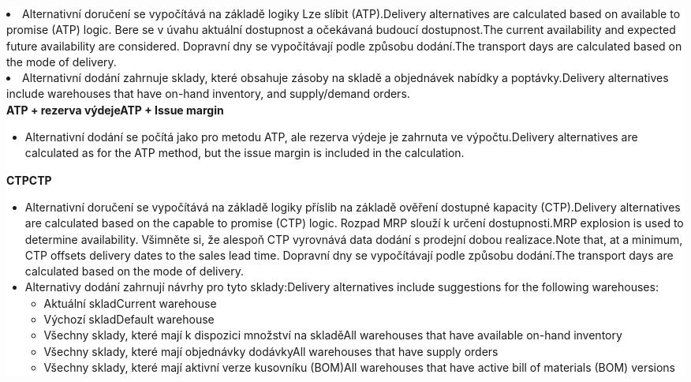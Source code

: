 <li><span data-ttu-id="8ddb4-134">Alternativní doručení se vypočítává na základě logiky Lze slíbit (ATP).</span><span class="sxs-lookup"><span data-stu-id="8ddb4-134">Delivery alternatives are calculated based on available to promise (ATP) logic.</span></span> <span data-ttu-id="8ddb4-135">Bere se v úvahu aktuální dostupnost a očekávaná budoucí dostupnost.</span><span class="sxs-lookup"><span data-stu-id="8ddb4-135">The current availability and expected future availability are considered.</span></span> <span data-ttu-id="8ddb4-136">Dopravní dny se vypočítávají podle způsobu dodání.</span><span class="sxs-lookup"><span data-stu-id="8ddb4-136">The transport days are calculated based on the mode of delivery.</span></span></li>
<li><span data-ttu-id="8ddb4-137">Alternativní dodání zahrnuje sklady, které obsahuje zásoby na skladě a objednávek nabídky a poptávky.</span><span class="sxs-lookup"><span data-stu-id="8ddb4-137">Delivery alternatives include warehouses that have on-hand inventory, and supply/demand orders.</span></span></li>
</ul></td>
</tr>
<tr class="odd">
<td><span data-ttu-id="8ddb4-138"><strong>ATP + rezerva výdeje</strong></span><span class="sxs-lookup"><span data-stu-id="8ddb4-138"><strong>ATP + Issue margin</strong></span></span></td>
<td><ul>
<li><span data-ttu-id="8ddb4-139">Alternativní dodání se počítá jako pro metodu ATP, ale rezerva výdeje je zahrnuta ve výpočtu.</span><span class="sxs-lookup"><span data-stu-id="8ddb4-139">Delivery alternatives are calculated as for the ATP method, but the issue margin is included in the calculation.</span></span></li>
</ul></td>
</tr>
<tr class="even">
<td><span data-ttu-id="8ddb4-140"><strong>CTP</strong></span><span class="sxs-lookup"><span data-stu-id="8ddb4-140"><strong>CTP</strong></span></span></td>
<td><ul>
<li><span data-ttu-id="8ddb4-141">Alternativní doručení se vypočítává na základě logiky příslib na základě ověření dostupné kapacity (CTP).</span><span class="sxs-lookup"><span data-stu-id="8ddb4-141">Delivery alternatives are calculated based on the capable to promise (CTP) logic.</span></span> <span data-ttu-id="8ddb4-142">Rozpad MRP slouží k určení dostupnosti.</span><span class="sxs-lookup"><span data-stu-id="8ddb4-142">MRP explosion is used to determine availability.</span></span> <span data-ttu-id="8ddb4-143">Všimněte si, že alespoň CTP vyrovnává data dodání s prodejní dobou realizace.</span><span class="sxs-lookup"><span data-stu-id="8ddb4-143">Note that, at a minimum, CTP offsets delivery dates to the sales lead time.</span></span> <span data-ttu-id="8ddb4-144">Dopravní dny se vypočítávají podle způsobu dodání.</span><span class="sxs-lookup"><span data-stu-id="8ddb4-144">The transport days are calculated based on the mode of delivery.</span></span></li>
<li><span data-ttu-id="8ddb4-145">Alternativy dodání zahrnují návrhy pro tyto sklady:</span><span class="sxs-lookup"><span data-stu-id="8ddb4-145">Delivery alternatives include suggestions for the following warehouses:</span></span>
<ul>
<li><span data-ttu-id="8ddb4-146">Aktuální sklad</span><span class="sxs-lookup"><span data-stu-id="8ddb4-146">Current warehouse</span></span></li>
<li><span data-ttu-id="8ddb4-147">Výchozí sklad</span><span class="sxs-lookup"><span data-stu-id="8ddb4-147">Default warehouse</span></span></li>
<li><span data-ttu-id="8ddb4-148">Všechny sklady, které mají k dispozici množství na skladě</span><span class="sxs-lookup"><span data-stu-id="8ddb4-148">All warehouses that have available on-hand inventory</span></span></li>
<li><span data-ttu-id="8ddb4-149">Všechny sklady, které mají objednávky dodávky</span><span class="sxs-lookup"><span data-stu-id="8ddb4-149">All warehouses that have supply orders</span></span></li>
<li><span data-ttu-id="8ddb4-150">Všechny sklady, které mají aktivní verze kusovníku (BOM)</span><span class="sxs-lookup"><span data-stu-id="8ddb4-150">All warehouses that have active bill of materials (BOM) versions</span></span></li>
</ul></li>
</ul></td>
</tr>
</tbody>
</table>
